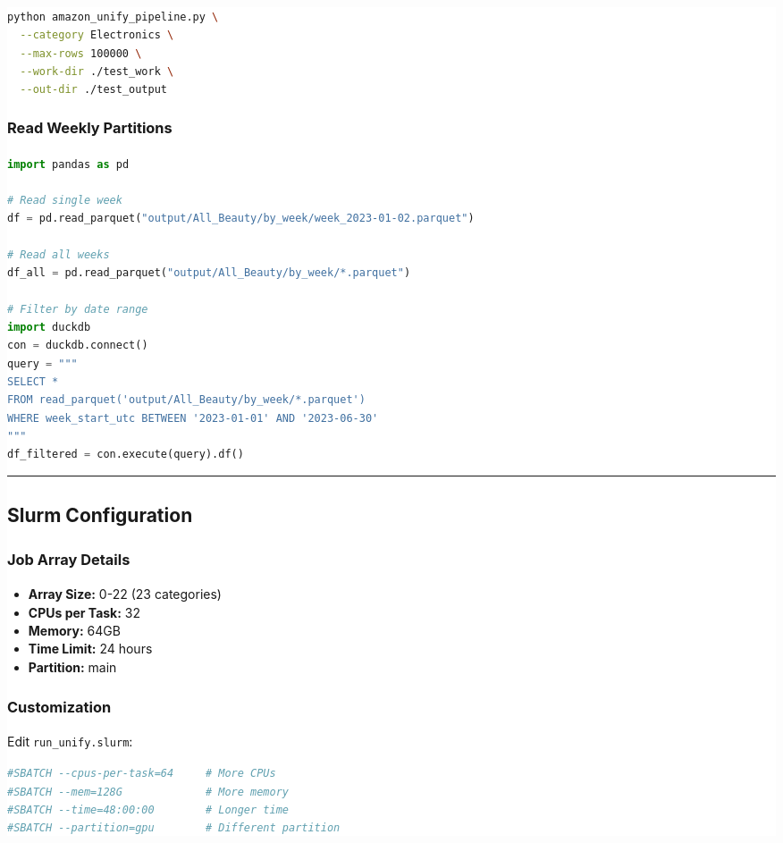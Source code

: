 ```bash
python amazon_unify_pipeline.py \
  --category Electronics \
  --max-rows 100000 \
  --work-dir ./test_work \
  --out-dir ./test_output
```

### Read Weekly Partitions

```python
import pandas as pd

# Read single week
df = pd.read_parquet("output/All_Beauty/by_week/week_2023-01-02.parquet")

# Read all weeks
df_all = pd.read_parquet("output/All_Beauty/by_week/*.parquet")

# Filter by date range
import duckdb
con = duckdb.connect()
query = """
SELECT *
FROM read_parquet('output/All_Beauty/by_week/*.parquet')
WHERE week_start_utc BETWEEN '2023-01-01' AND '2023-06-30'
"""
df_filtered = con.execute(query).df()
```

---

## Slurm Configuration

### Job Array Details

- **Array Size:** 0-22 (23 categories)
- **CPUs per Task:** 32
- **Memory:** 64GB
- **Time Limit:** 24 hours
- **Partition:** main

### Customization

Edit `run_unify.slurm`:

```bash
#SBATCH --cpus-per-task=64     # More CPUs
#SBATCH --mem=128G             # More memory
#SBATCH --time=48:00:00        # Longer time
#SBATCH --partition=gpu        # Different partition
```
